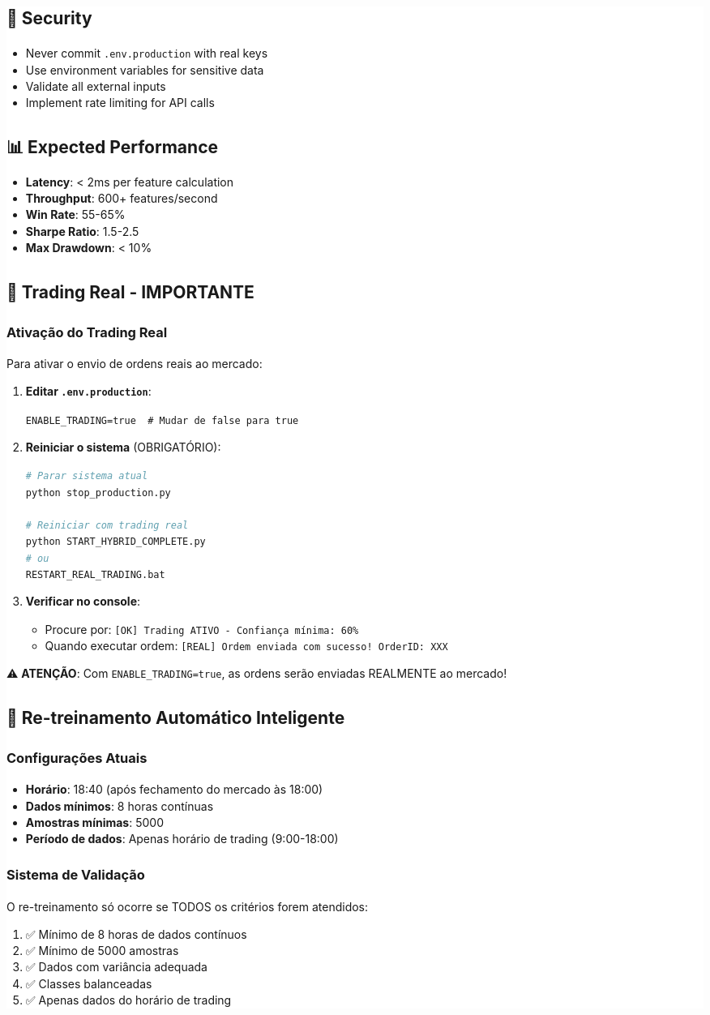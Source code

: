 ## 🔐 Security

- Never commit `.env.production` with real keys
- Use environment variables for sensitive data
- Validate all external inputs
- Implement rate limiting for API calls

## 📊 Expected Performance

- **Latency**: < 2ms per feature calculation
- **Throughput**: 600+ features/second
- **Win Rate**: 55-65%
- **Sharpe Ratio**: 1.5-2.5
- **Max Drawdown**: < 10%

## 🚨 Trading Real - IMPORTANTE

### Ativação do Trading Real
Para ativar o envio de ordens reais ao mercado:

1. **Editar `.env.production`**:
   ```
   ENABLE_TRADING=true  # Mudar de false para true
   ```

2. **Reiniciar o sistema** (OBRIGATÓRIO):
   ```bash
   # Parar sistema atual
   python stop_production.py
   
   # Reiniciar com trading real
   python START_HYBRID_COMPLETE.py
   # ou
   RESTART_REAL_TRADING.bat
   ```

3. **Verificar no console**:
   - Procure por: `[OK] Trading ATIVO - Confiança mínima: 60%`
   - Quando executar ordem: `[REAL] Ordem enviada com sucesso! OrderID: XXX`

⚠️ **ATENÇÃO**: Com `ENABLE_TRADING=true`, as ordens serão enviadas REALMENTE ao mercado!

## 🔄 Re-treinamento Automático Inteligente

### Configurações Atuais
- **Horário**: 18:40 (após fechamento do mercado às 18:00)
- **Dados mínimos**: 8 horas contínuas
- **Amostras mínimas**: 5000
- **Período de dados**: Apenas horário de trading (9:00-18:00)

### Sistema de Validação
O re-treinamento só ocorre se TODOS os critérios forem atendidos:
1. ✅ Mínimo de 8 horas de dados contínuos
2. ✅ Mínimo de 5000 amostras
3. ✅ Dados com variância adequada
4. ✅ Classes balanceadas
5. ✅ Apenas dados do horário de trading
